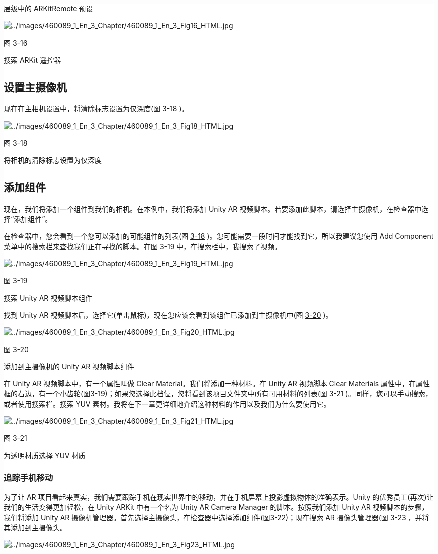 层级中的 ARKitRemote 预设

![../images/460089_1_En_3_Chapter/460089_1_En_3_Fig16_HTML.jpg](../images/460089_1_En_3_Chapter/460089_1_En_3_Fig16_HTML.jpg)

图 3-16

搜索 ARKit 遥控器

## 设置主摄像机

现在在主相机设置中，将清除标志设置为仅深度(图 [3-18](#Fig18) )。

![../images/460089_1_En_3_Chapter/460089_1_En_3_Fig18_HTML.jpg](../images/460089_1_En_3_Chapter/460089_1_En_3_Fig18_HTML.jpg)

图 3-18

将相机的清除标志设置为仅深度

## 添加组件

现在，我们将添加一个组件到我们的相机。在本例中，我们将添加 Unity AR 视频脚本。若要添加此脚本，请选择主摄像机，在检查器中选择“添加组件”。

在检查器中，您会看到一个您可以添加的可能组件的列表(图 [3-18](#Fig18) )。您可能需要一段时间才能找到它，所以我建议您使用 Add Component 菜单中的搜索栏来查找我们正在寻找的脚本。在图 [3-19](#Fig19) 中，在搜索栏中，我搜索了视频。

![../images/460089_1_En_3_Chapter/460089_1_En_3_Fig19_HTML.jpg](../images/460089_1_En_3_Chapter/460089_1_En_3_Fig19_HTML.jpg)

图 3-19

搜索 Unity AR 视频脚本组件

找到 Unity AR 视频脚本后，选择它(单击鼠标)，现在您应该会看到该组件已添加到主摄像机中(图 [3-20](#Fig20) )。

![../images/460089_1_En_3_Chapter/460089_1_En_3_Fig20_HTML.jpg](../images/460089_1_En_3_Chapter/460089_1_En_3_Fig20_HTML.jpg)

图 3-20

添加到主摄像机的 Unity AR 视频脚本组件

在 Unity AR 视频脚本中，有一个属性叫做 Clear Material。我们将添加一种材料。在 Unity AR 视频脚本 Clear Materials 属性中，在属性框的右边，有一个小齿轮(图[3-19](#Fig19))；如果您选择此档位，您将看到该项目文件夹中所有可用材料的列表(图 [3-21](#Fig21) )。同样，您可以手动搜索，或者使用搜索栏。搜索 YUV 素材。我将在下一章更详细地介绍这种材料的作用以及我们为什么要使用它。

![../images/460089_1_En_3_Chapter/460089_1_En_3_Fig21_HTML.jpg](../images/460089_1_En_3_Chapter/460089_1_En_3_Fig21_HTML.jpg)

图 3-21

为透明材质选择 YUV 材质

### 追踪手机移动

为了让 AR 项目看起来真实，我们需要跟踪手机在现实世界中的移动，并在手机屏幕上投影虚拟物体的准确表示。Unity 的优秀员工(再次)让我们的生活变得更加轻松，在 Unity ARKit 中有一个名为 Unity AR Camera Manager 的脚本。按照我们添加 Unity AR 视频脚本的步骤，我们将添加 Unity AR 摄像机管理器。首先选择主摄像头，在检查器中选择添加组件(图[3-22](#Fig22))；现在搜索 AR 摄像头管理器(图 [3-23](#Fig23) ，并将其添加到主摄像头。

![../images/460089_1_En_3_Chapter/460089_1_En_3_Fig23_HTML.jpg](../images/460089_1_En_3_Chapter/460089_1_En_3_Fig23_HTML.jpg)
